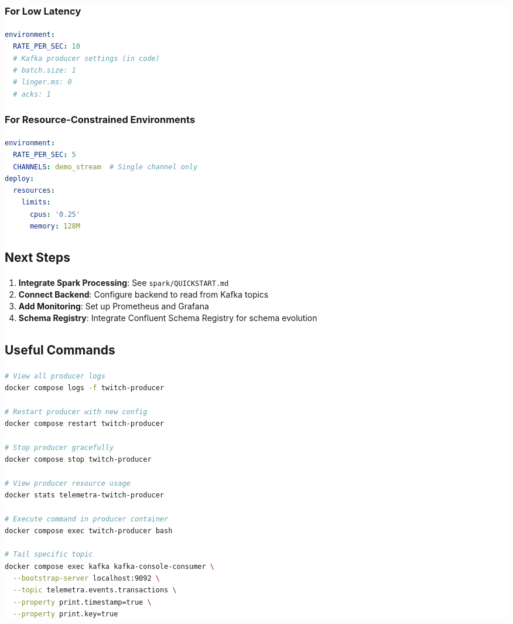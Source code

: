 ### For Low Latency

```yaml
environment:
  RATE_PER_SEC: 10
  # Kafka producer settings (in code)
  # batch.size: 1
  # linger.ms: 0
  # acks: 1
```

### For Resource-Constrained Environments

```yaml
environment:
  RATE_PER_SEC: 5
  CHANNELS: demo_stream  # Single channel only
deploy:
  resources:
    limits:
      cpus: '0.25'
      memory: 128M
```

## Next Steps

1. **Integrate Spark Processing**: See `spark/QUICKSTART.md`
2. **Connect Backend**: Configure backend to read from Kafka topics
3. **Add Monitoring**: Set up Prometheus and Grafana
4. **Schema Registry**: Integrate Confluent Schema Registry for schema evolution

## Useful Commands

```bash
# View all producer logs
docker compose logs -f twitch-producer

# Restart producer with new config
docker compose restart twitch-producer

# Stop producer gracefully
docker compose stop twitch-producer

# View producer resource usage
docker stats telemetra-twitch-producer

# Execute command in producer container
docker compose exec twitch-producer bash

# Tail specific topic
docker compose exec kafka kafka-console-consumer \
  --bootstrap-server localhost:9092 \
  --topic telemetra.events.transactions \
  --property print.timestamp=true \
  --property print.key=true
```

